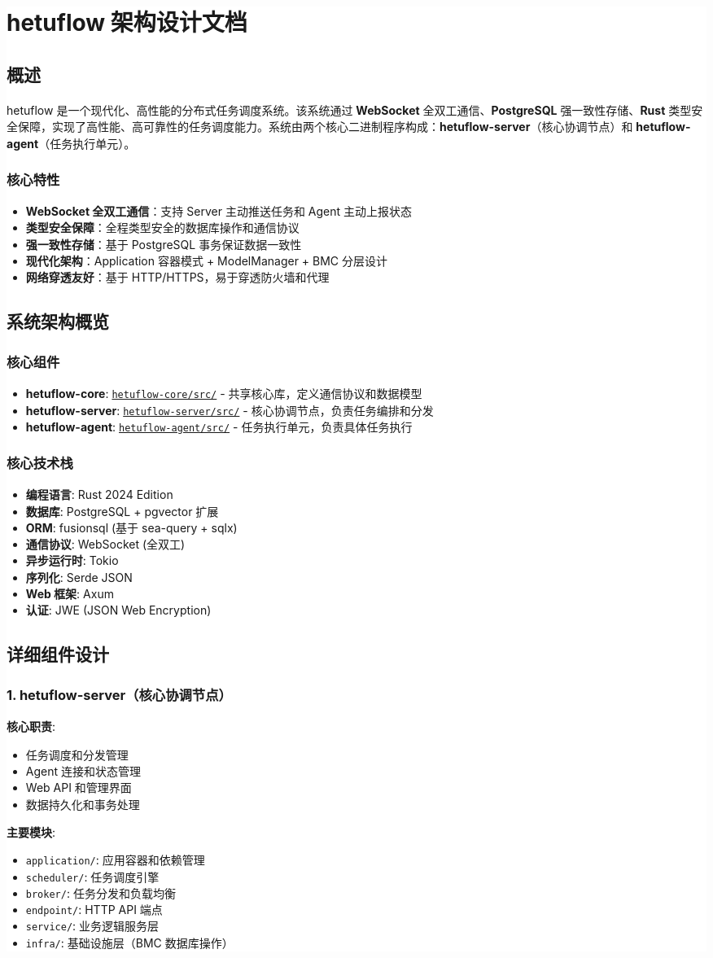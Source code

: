 # hetuflow 架构设计文档

## 概述

hetuflow 是一个现代化、高性能的分布式任务调度系统。该系统通过 **WebSocket** 全双工通信、**PostgreSQL** 强一致性存储、**Rust** 类型安全保障，实现了高性能、高可靠性的任务调度能力。系统由两个核心二进制程序构成：**hetuflow-server**（核心协调节点）和 **hetuflow-agent**（任务执行单元）。

### 核心特性

- **WebSocket 全双工通信**：支持 Server 主动推送任务和 Agent 主动上报状态
- **类型安全保障**：全程类型安全的数据库操作和通信协议
- **强一致性存储**：基于 PostgreSQL 事务保证数据一致性
- **现代化架构**：Application 容器模式 + ModelManager + BMC 分层设计
- **网络穿透友好**：基于 HTTP/HTTPS，易于穿透防火墙和代理

## 系统架构概览

### 核心组件

- **hetuflow-core**: [`hetuflow-core/src/`](../../../hetuflow-core/src/) - 共享核心库，定义通信协议和数据模型
- **hetuflow-server**: [`hetuflow-server/src/`](../../../hetuflow-server/src/) - 核心协调节点，负责任务编排和分发
- **hetuflow-agent**: [`hetuflow-agent/src/`](../../../hetuflow-agent/src/) - 任务执行单元，负责具体任务执行

### 核心技术栈

- **编程语言**: Rust 2024 Edition
- **数据库**: PostgreSQL + pgvector 扩展
- **ORM**: fusionsql (基于 sea-query + sqlx)
- **通信协议**: WebSocket (全双工)
- **异步运行时**: Tokio
- **序列化**: Serde JSON
- **Web 框架**: Axum
- **认证**: JWE (JSON Web Encryption)

## 详细组件设计

### 1. hetuflow-server（核心协调节点）

**核心职责**:

- 任务调度和分发管理
- Agent 连接和状态管理
- Web API 和管理界面
- 数据持久化和事务处理

**主要模块**:

- `application/`: 应用容器和依赖管理
- `scheduler/`: 任务调度引擎
- `broker/`: 任务分发和负载均衡
- `endpoint/`: HTTP API 端点
- `service/`: 业务逻辑服务层
- `infra/`: 基础设施层（BMC 数据库操作）
